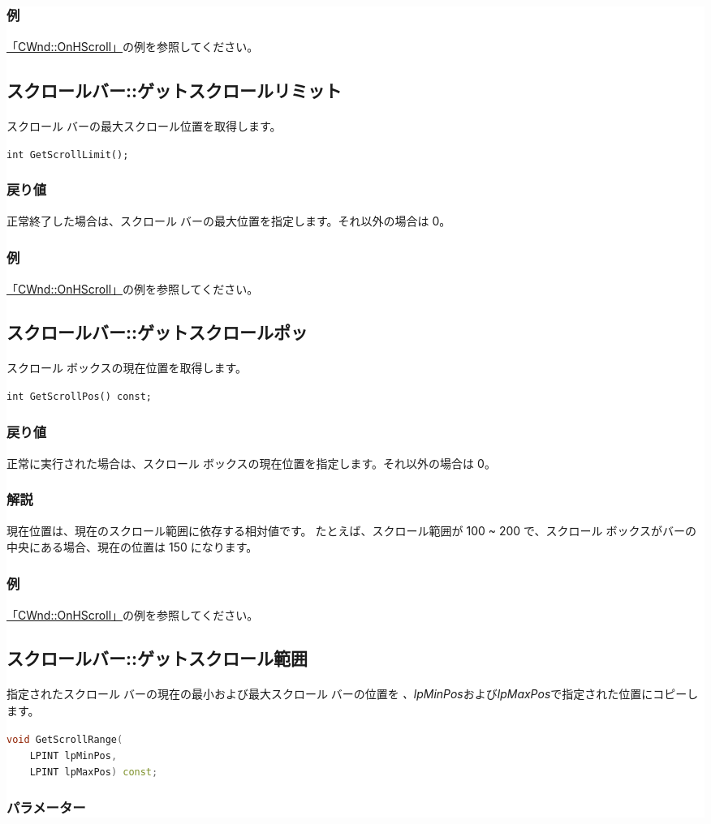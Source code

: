 ### <a name="example"></a>例

  [「CWnd::OnHScroll」](../../mfc/reference/cwnd-class.md#onhscroll)の例を参照してください。

## <a name="cscrollbargetscrolllimit"></a><a name="getscrolllimit"></a>スクロールバー::ゲットスクロールリミット

スクロール バーの最大スクロール位置を取得します。

```
int GetScrollLimit();
```

### <a name="return-value"></a>戻り値

正常終了した場合は、スクロール バーの最大位置を指定します。それ以外の場合は 0。

### <a name="example"></a>例

  [「CWnd::OnHScroll」](../../mfc/reference/cwnd-class.md#onhscroll)の例を参照してください。

## <a name="cscrollbargetscrollpos"></a><a name="getscrollpos"></a>スクロールバー::ゲットスクロールポッ

スクロール ボックスの現在位置を取得します。

```
int GetScrollPos() const;
```

### <a name="return-value"></a>戻り値

正常に実行された場合は、スクロール ボックスの現在位置を指定します。それ以外の場合は 0。

### <a name="remarks"></a>解説

現在位置は、現在のスクロール範囲に依存する相対値です。 たとえば、スクロール範囲が 100 ~ 200 で、スクロール ボックスがバーの中央にある場合、現在の位置は 150 になります。

### <a name="example"></a>例

  [「CWnd::OnHScroll」](../../mfc/reference/cwnd-class.md#onhscroll)の例を参照してください。

## <a name="cscrollbargetscrollrange"></a><a name="getscrollrange"></a>スクロールバー::ゲットスクロール範囲

指定されたスクロール バーの現在の最小および最大スクロール バーの位置を *、lpMinPos*および*lpMaxPos*で指定された位置にコピーします。

```cpp
void GetScrollRange(
    LPINT lpMinPos,
    LPINT lpMaxPos) const;
```

### <a name="parameters"></a>パラメーター
